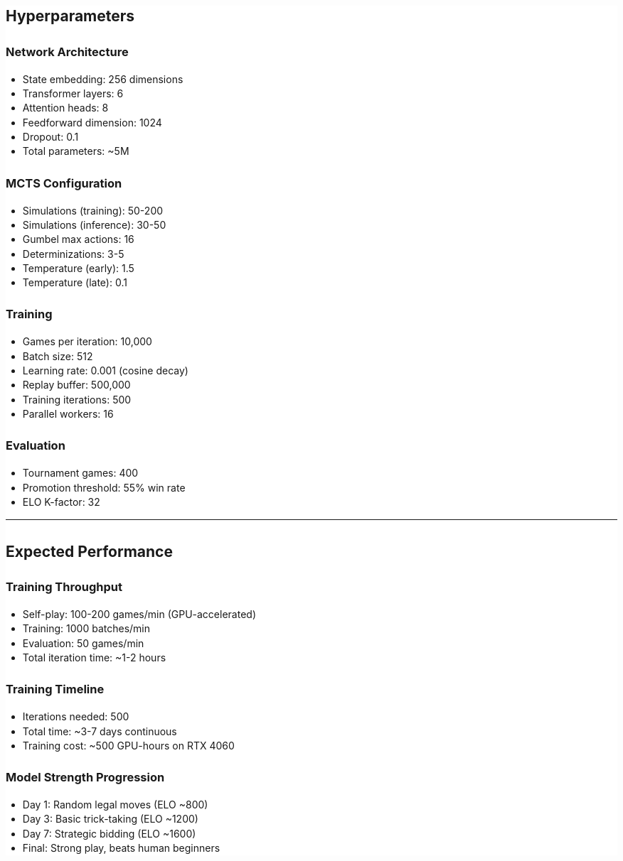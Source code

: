 ## Hyperparameters

### Network Architecture
- State embedding: 256 dimensions
- Transformer layers: 6
- Attention heads: 8
- Feedforward dimension: 1024
- Dropout: 0.1
- Total parameters: ~5M

### MCTS Configuration
- Simulations (training): 50-200
- Simulations (inference): 30-50
- Gumbel max actions: 16
- Determinizations: 3-5
- Temperature (early): 1.5
- Temperature (late): 0.1

### Training
- Games per iteration: 10,000
- Batch size: 512
- Learning rate: 0.001 (cosine decay)
- Replay buffer: 500,000
- Training iterations: 500
- Parallel workers: 16

### Evaluation
- Tournament games: 400
- Promotion threshold: 55% win rate
- ELO K-factor: 32

---

## Expected Performance

### Training Throughput
- Self-play: 100-200 games/min (GPU-accelerated)
- Training: 1000 batches/min
- Evaluation: 50 games/min
- Total iteration time: ~1-2 hours

### Training Timeline
- Iterations needed: 500
- Total time: ~3-7 days continuous
- Training cost: ~500 GPU-hours on RTX 4060

### Model Strength Progression
- Day 1: Random legal moves (ELO ~800)
- Day 3: Basic trick-taking (ELO ~1200)
- Day 7: Strategic bidding (ELO ~1600)
- Final: Strong play, beats human beginners

